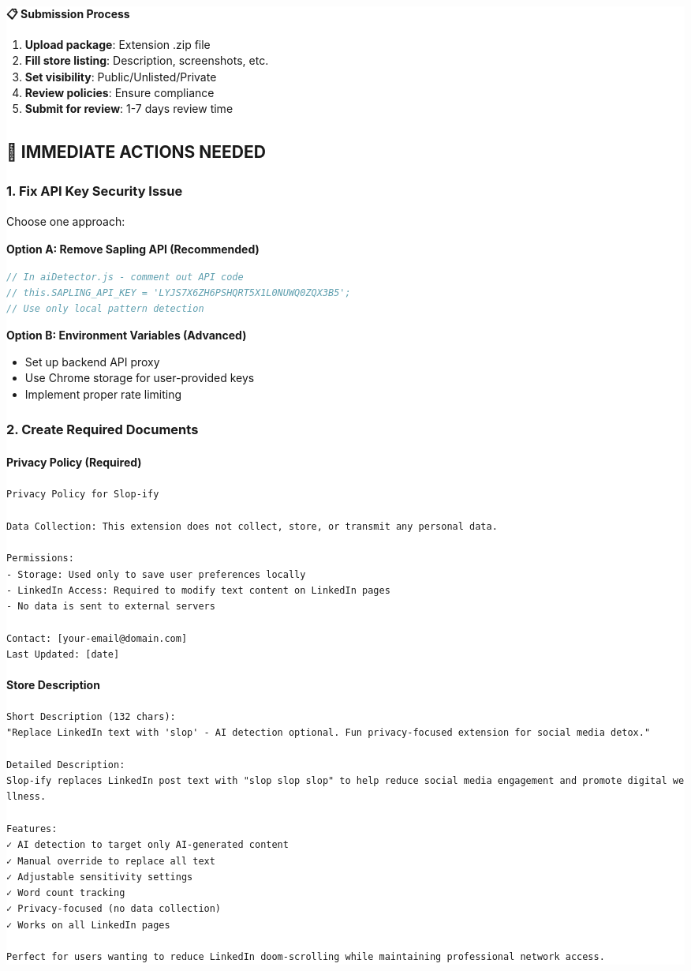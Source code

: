 #### 📋 **Submission Process**
1. **Upload package**: Extension .zip file
2. **Fill store listing**: Description, screenshots, etc.
3. **Set visibility**: Public/Unlisted/Private
4. **Review policies**: Ensure compliance
5. **Submit for review**: 1-7 days review time

## 🚨 **IMMEDIATE ACTIONS NEEDED**

### 1. Fix API Key Security Issue
Choose one approach:

**Option A: Remove Sapling API (Recommended)**
```javascript
// In aiDetector.js - comment out API code
// this.SAPLING_API_KEY = 'LYJS7X6ZH6PSHQRT5X1L0NUWQ0ZQX3B5';
// Use only local pattern detection
```

**Option B: Environment Variables (Advanced)**
- Set up backend API proxy
- Use Chrome storage for user-provided keys
- Implement proper rate limiting

### 2. Create Required Documents

#### Privacy Policy (Required)
```
Privacy Policy for Slop-ify

Data Collection: This extension does not collect, store, or transmit any personal data.

Permissions:
- Storage: Used only to save user preferences locally
- LinkedIn Access: Required to modify text content on LinkedIn pages
- No data is sent to external servers

Contact: [your-email@domain.com]
Last Updated: [date]
```

#### Store Description
```
Short Description (132 chars):
"Replace LinkedIn text with 'slop' - AI detection optional. Fun privacy-focused extension for social media detox."

Detailed Description:
Slop-ify replaces LinkedIn post text with "slop slop slop" to help reduce social media engagement and promote digital wellness.

Features:
✓ AI detection to target only AI-generated content
✓ Manual override to replace all text
✓ Adjustable sensitivity settings
✓ Word count tracking
✓ Privacy-focused (no data collection)
✓ Works on all LinkedIn pages

Perfect for users wanting to reduce LinkedIn doom-scrolling while maintaining professional network access.
```
